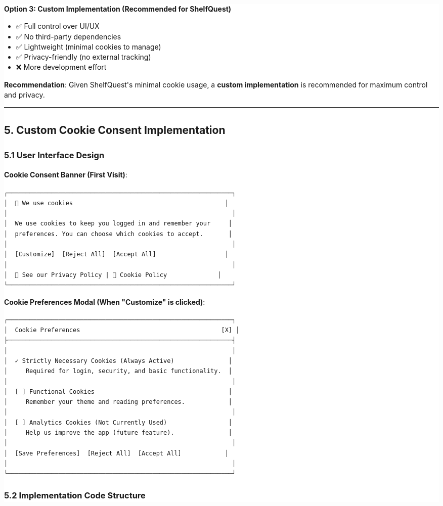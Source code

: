 **Option 3: Custom Implementation (Recommended for ShelfQuest)**
- ✅ Full control over UI/UX
- ✅ No third-party dependencies
- ✅ Lightweight (minimal cookies to manage)
- ✅ Privacy-friendly (no external tracking)
- ❌ More development effort

**Recommendation**: Given ShelfQuest's minimal cookie usage, a **custom implementation** is recommended for maximum control and privacy.

---

## 5. Custom Cookie Consent Implementation

### 5.1 User Interface Design

**Cookie Consent Banner (First Visit)**:

```
┌──────────────────────────────────────────────────────────────┐
│  🍪 We use cookies                                          │
│                                                              │
│  We use cookies to keep you logged in and remember your     │
│  preferences. You can choose which cookies to accept.       │
│                                                              │
│  [Customize]  [Reject All]  [Accept All]                   │
│                                                              │
│  📄 See our Privacy Policy | 🍪 Cookie Policy              │
└──────────────────────────────────────────────────────────────┘
```

**Cookie Preferences Modal (When "Customize" is clicked)**:

```
┌──────────────────────────────────────────────────────────────┐
│  Cookie Preferences                                       [X] │
├──────────────────────────────────────────────────────────────┤
│                                                              │
│  ✓ Strictly Necessary Cookies (Always Active)               │
│     Required for login, security, and basic functionality.  │
│                                                              │
│  [ ] Functional Cookies                                     │
│     Remember your theme and reading preferences.            │
│                                                              │
│  [ ] Analytics Cookies (Not Currently Used)                 │
│     Help us improve the app (future feature).               │
│                                                              │
│  [Save Preferences]  [Reject All]  [Accept All]            │
│                                                              │
└──────────────────────────────────────────────────────────────┘
```

### 5.2 Implementation Code Structure


  [COOKIE_CATEGORIES.NECESSARY]: [
  [COOKIE_CATEGORIES.FUNCTIONAL]: [
  [COOKIE_CATEGORIES.ANALYTICS]: [